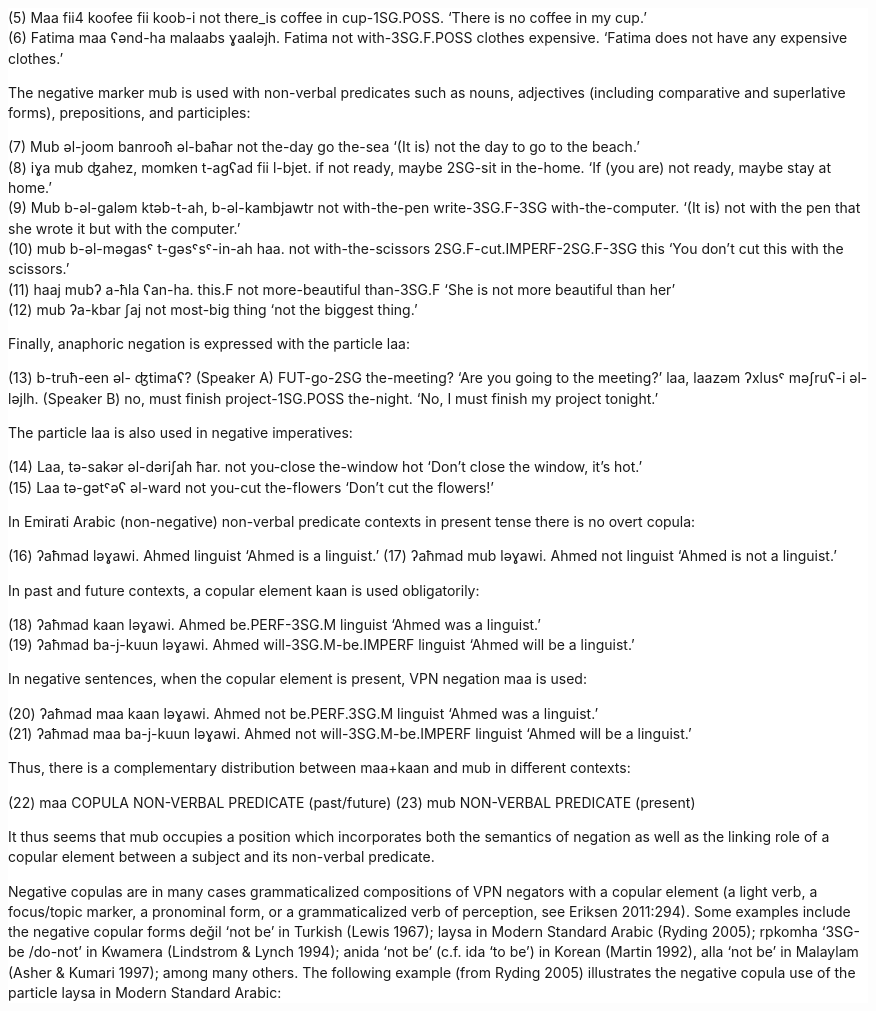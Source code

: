(5) Maa fii4 koofee fii koob-i not there_is coffee in cup-1SG.POSS. ‘There is no coffee in my cup.’   
(6) Fatima maa ʕənd-ha malaabs ɣaaləjh. Fatima not with-3SG.F.POSS clothes expensive. ‘Fatima does not have any expensive clothes.’

The negative marker mub is used with non-verbal predicates such as nouns, adjectives (including comparative and superlative forms), prepositions, and participles:

(7) Mub əl-joom banrooħ əl-baħar not the-day go the-sea ‘(It is) not the day to go to the beach.’   
(8) iɣa mub ʤahez, momken t-agʕad fii l-bjet. if not ready, maybe 2SG-sit in the-home. ‘If (you are) not ready, maybe stay at home.’   
(9) Mub b-əl-galəm ktəb-t-ah, b-əl-kambjawtr not with-the-pen write-3SG.F-3SG with-the-computer. ‘(It is) not with the pen that she wrote it but with the computer.’   
(10) mub b-əl-məgasˤ t-gəsˤsˤ-in-ah haa. not with-the-scissors 2SG.F-cut.IMPERF-2SG.F-3SG this ‘You don’t cut this with the scissors.’   
(11) haaj mubʔ a-ħla ʕan-ha. this.F not more-beautiful than-3SG.F ‘She is not more beautiful than her’   
(12) mub ʔa-kbar ʃaj not most-big thing ‘not the biggest thing.’

Finally, anaphoric negation is expressed with the particle laa:

(13) b-truħ-een əl- ʤtimaʕ? (Speaker A) FUT-go-2SG the-meeting? ‘Are you going to the meeting?’ laa, laazəm ʔxlusˤ məʃruʕ-i əl-ləjlh. (Speaker B) no, must finish project-1SG.POSS the-night. ‘No, I must finish my project tonight.’

The particle laa is also used in negative imperatives:

(14) Laa, tə-sakər əl-dəriʃah ħar. not you-close the-window hot ‘Don’t close the window, it’s hot.’   
(15) Laa tə-gətˤəʕ əl-ward not you-cut the-flowers ‘Don’t cut the flowers!’

In Emirati Arabic (non-negative) non-verbal predicate contexts in present tense there is no overt copula:

(16) ʔaħmad ləɣawi. Ahmed linguist ‘Ahmed is a linguist.’ (17) ʔaħmad mub ləɣawi. Ahmed not linguist ‘Ahmed is not a linguist.’

In past and future contexts, a copular element kaan is used obligatorily:

(18) ʔaħmad kaan ləɣawi. Ahmed be.PERF-3SG.M linguist ‘Ahmed was a linguist.’   
(19) ʔaħmad ba-j-kuun ləɣawi. Ahmed will-3SG.M-be.IMPERF linguist ‘Ahmed will be a linguist.’

In negative sentences, when the copular element is present, VPN negation maa is used:

(20) ʔaħmad maa kaan ləɣawi. Ahmed not be.PERF.3SG.M linguist ‘Ahmed was a linguist.’   
(21) ʔaħmad maa ba-j-kuun ləɣawi. Ahmed not will-3SG.M-be.IMPERF linguist ‘Ahmed will be a linguist.’

Thus, there is a complementary distribution between maa+kaan and mub in different contexts:

(22) maa COPULA NON-VERBAL PREDICATE (past/future) (23) mub NON-VERBAL PREDICATE (present)

It thus seems that mub occupies a position which incorporates both the semantics of negation as well as the linking role of a copular element between a subject and its non-verbal predicate.

Negative copulas are in many cases grammaticalized compositions of VPN negators with a copular element (a light verb, a focus/topic marker, a pronominal form, or a grammaticalized verb of perception, see Eriksen 2011:294). Some examples include the negative copular forms değil ‘not be’ in Turkish (Lewis 1967); laysa in Modern Standard Arabic (Ryding 2005); rpkomha ‘3SG-be /do-not’ in Kwamera (Lindstrom & Lynch 1994); anida ‘not be’ (c.f. ida ‘to be’) in Korean (Martin 1992), alla ‘not be’ in Malaylam (Asher & Kumari 1997); among many others. The following example (from Ryding 2005) illustrates the negative copula use of the particle laysa in Modern Standard Arabic:

